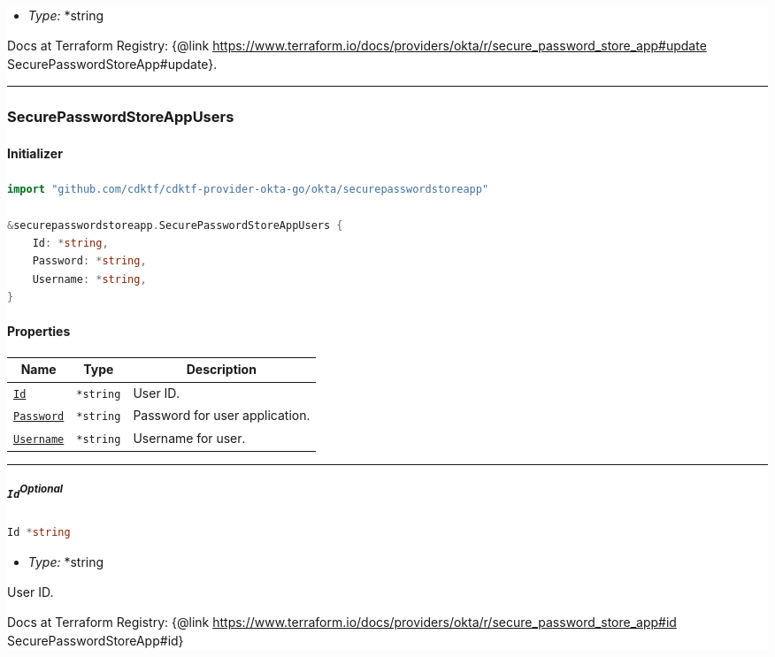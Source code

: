 - *Type:* *string

Docs at Terraform Registry: {@link https://www.terraform.io/docs/providers/okta/r/secure_password_store_app#update SecurePasswordStoreApp#update}.

---

### SecurePasswordStoreAppUsers <a name="SecurePasswordStoreAppUsers" id="@cdktf/provider-okta.securePasswordStoreApp.SecurePasswordStoreAppUsers"></a>

#### Initializer <a name="Initializer" id="@cdktf/provider-okta.securePasswordStoreApp.SecurePasswordStoreAppUsers.Initializer"></a>

```go
import "github.com/cdktf/cdktf-provider-okta-go/okta/securepasswordstoreapp"

&securepasswordstoreapp.SecurePasswordStoreAppUsers {
	Id: *string,
	Password: *string,
	Username: *string,
}
```

#### Properties <a name="Properties" id="Properties"></a>

| **Name** | **Type** | **Description** |
| --- | --- | --- |
| <code><a href="#@cdktf/provider-okta.securePasswordStoreApp.SecurePasswordStoreAppUsers.property.id">Id</a></code> | <code>*string</code> | User ID. |
| <code><a href="#@cdktf/provider-okta.securePasswordStoreApp.SecurePasswordStoreAppUsers.property.password">Password</a></code> | <code>*string</code> | Password for user application. |
| <code><a href="#@cdktf/provider-okta.securePasswordStoreApp.SecurePasswordStoreAppUsers.property.username">Username</a></code> | <code>*string</code> | Username for user. |

---

##### `Id`<sup>Optional</sup> <a name="Id" id="@cdktf/provider-okta.securePasswordStoreApp.SecurePasswordStoreAppUsers.property.id"></a>

```go
Id *string
```

- *Type:* *string

User ID.

Docs at Terraform Registry: {@link https://www.terraform.io/docs/providers/okta/r/secure_password_store_app#id SecurePasswordStoreApp#id}

